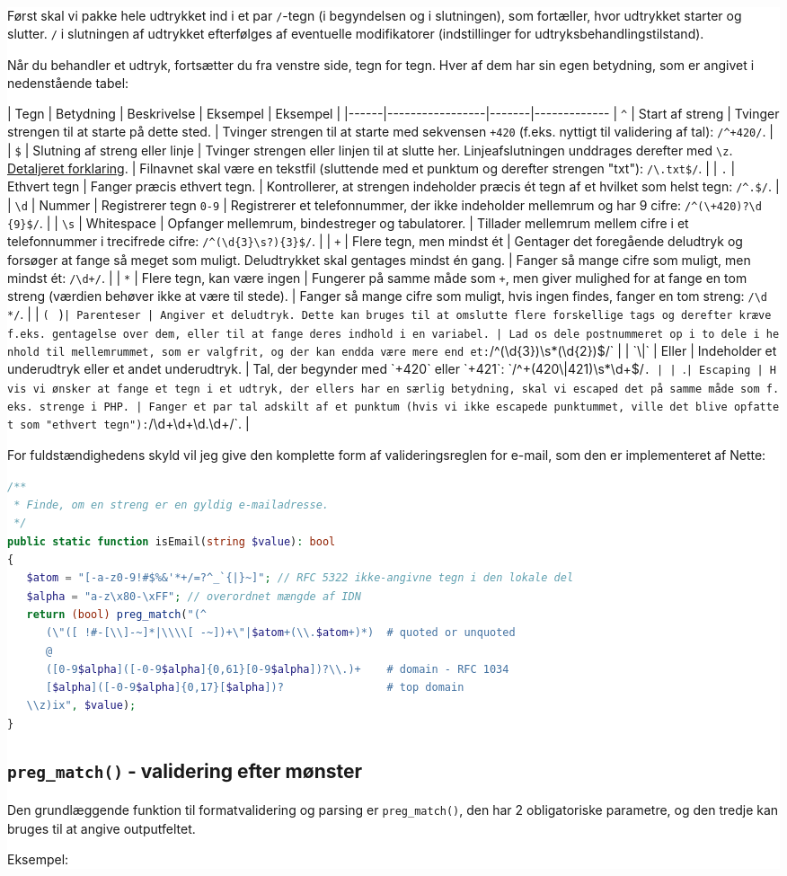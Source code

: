 Først skal vi pakke hele udtrykket ind i et par `/`-tegn (i begyndelsen og i slutningen), som fortæller, hvor udtrykket starter og slutter. `/` i slutningen af udtrykket efterfølges af eventuelle modifikatorer (indstillinger for udtryksbehandlingstilstand).

Når du behandler et udtryk, fortsætter du fra venstre side, tegn for tegn. Hver af dem har sin egen betydning, som er angivet i nedenstående tabel:

| Tegn | Betydning | Beskrivelse | Eksempel | Eksempel |
|------|-----------------|-------|-------------
| `^` | Start af streng | Tvinger strengen til at starte på dette sted. | Tvinger strengen til at starte med sekvensen `+420` (f.eks. nyttigt til validering af tal): `/^+420/`. |
| `$` | Slutning af streng eller linje | Tvinger strengen eller linjen til at slutte her. Linjeafslutningen unddrages derefter med `\z`. <a href="https://phpfashion.com/vite-co-znamena-v-regularnim-vyrazu">Detaljeret forklaring</a>. | Filnavnet skal være en tekstfil (sluttende med et punktum og derefter strengen "txt"): `/\.txt$/`. |
| `.` | Ethvert tegn | Fanger præcis ethvert tegn. | Kontrollerer, at strengen indeholder præcis ét tegn af et hvilket som helst tegn: `/^.$/`. |
| `\d` | Nummer | Registrerer tegn `0-9` | Registrerer et telefonnummer, der ikke indeholder mellemrum og har 9 cifre: `/^(\+420)?\d{9}$/`. |
| `\s` | Whitespace | Opfanger mellemrum, bindestreger og tabulatorer. | Tillader mellemrum mellem cifre i et telefonnummer i trecifrede cifre: `/^(\d{3}\s?){3}$/`. |
| `+` | Flere tegn, men mindst ét | Gentager det foregående deludtryk og forsøger at fange så meget som muligt. Deludtrykket skal gentages mindst én gang. | Fanger så mange cifre som muligt, men mindst ét: `/\d+/`. |
| `*` | Flere tegn, kan være ingen | Fungerer på samme måde som `+`, men giver mulighed for at fange en tom streng (værdien behøver ikke at være til stede). | Fanger så mange cifre som muligt, hvis ingen findes, fanger en tom streng: `/\d*/`. |
| `(` ` `)` | Parenteser | Angiver et deludtryk. Dette kan bruges til at omslutte flere forskellige tags og derefter kræve f.eks. gentagelse over dem, eller til at fange deres indhold i en variabel. | Lad os dele postnummeret op i to dele i henhold til mellemrummet, som er valgfrit, og der kan endda være mere end et: `/^(\d{3})\s*(\d{2})$/` |
| `\|` | Eller | Indeholder et underudtryk eller et andet underudtryk. | Tal, der begynder med `+420` eller `+421`: `/^+(420\|421)\s*\d+$/`. |
| `\.` | Escaping | Hvis vi ønsker at fange et tegn i et udtryk, der ellers har en særlig betydning, skal vi escaped det på samme måde som f.eks. strenge i PHP. | Fanger et par tal adskilt af et punktum (hvis vi ikke escapede punktummet, ville det blive opfattet som "ethvert tegn"): `/\d+\d+\d.\d+/`. |

For fuldstændighedens skyld vil jeg give den komplette form af valideringsreglen for e-mail, som den er implementeret af Nette:

```php
/**
 * Finde, om en streng er en gyldig e-mailadresse.
 */
public static function isEmail(string $value): bool
{
   $atom = "[-a-z0-9!#$%&'*+/=?^_`{|}~]"; // RFC 5322 ikke-angivne tegn i den lokale del
   $alpha = "a-z\x80-\xFF"; // overordnet mængde af IDN
   return (bool) preg_match("(^
      (\"([ !#-[\\]-~]*|\\\\[ -~])+\"|$atom+(\\.$atom+)*)  # quoted or unquoted
      @
      ([0-9$alpha]([-0-9$alpha]{0,61}[0-9$alpha])?\\.)+    # domain - RFC 1034
      [$alpha]([-0-9$alpha]{0,17}[$alpha])?                # top domain
   \\z)ix", $value);
}
```

`preg_match()` - validering efter mønster
------------------------------------

Den grundlæggende funktion til formatvalidering og parsing er `preg_match()`, den har 2 obligatoriske parametre, og den tredje kan bruges til at angive outputfeltet.

Eksempel:
